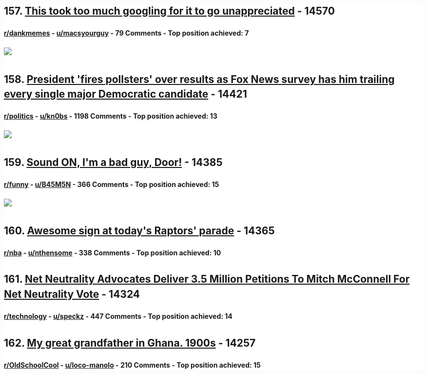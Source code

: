 ## 157. [This took too much googling for it to go unappreciated](http://reddit.com/r/dankmemes/comments/c1ju2r/this_took_too_much_googling_for_it_to_go/) - 14570
#### [r/dankmemes](http://reddit.com/r/dankmemes) - [u/macsyourguy](http://reddit.com/u/macsyourguy) - 79 Comments - Top position achieved: 7

<a href="https://i.redd.it/9arj13v0tu431.png"><img src="https://b.thumbs.redditmedia.com/yTa7FVcm9yT4yJku5fyOa7iIyvlDUBTyuqm_Zbvk0OA.jpg"></img></a>

## 158. [President 'fires pollsters' over results as Fox News survey has him trailing every single major Democratic candidate](http://reddit.com/r/politics/comments/c1lzj9/president_fires_pollsters_over_results_as_fox/) - 14421
#### [r/politics](http://reddit.com/r/politics) - [u/kn0bs](http://reddit.com/u/kn0bs) - 1198 Comments - Top position achieved: 13

<a href="https://www.independent.co.uk/news/world/americas/us-politics/trump-news-live-updates-us-president-pollsters-iran-war-latest-2020-democrat-candidates-fox-news-a8961621.html"><img src="https://b.thumbs.redditmedia.com/zztqQqNbVAImppOHIJhoty6yxxAMazR5Bk62qguD2-k.jpg"></img></a>

## 159. [Sound ON, I'm a bad guy, Door!](http://reddit.com/r/funny/comments/c1ny6v/sound_on_im_a_bad_guy_door/) - 14385
#### [r/funny](http://reddit.com/r/funny) - [u/B45M5N](http://reddit.com/u/B45M5N) - 366 Comments - Top position achieved: 15

<a href="https://v.redd.it/tthg15vccx431"><img src="https://a.thumbs.redditmedia.com/SOlab-8fNzbPVJoWkSWS-DI7NXev-USAEWw399rsB78.jpg"></img></a>

## 160. [Awesome sign at today's Raptors' parade](http://reddit.com/r/nba/comments/c1o32g/awesome_sign_at_todays_raptors_parade/) - 14365
#### [r/nba](http://reddit.com/r/nba) - [u/nthensome](http://reddit.com/u/nthensome) - 338 Comments - Top position achieved: 10

## 161. [Net Neutrality Advocates Deliver 3.5 Million Petitions To Mitch McConnell For Net Neutrality Vote](http://reddit.com/r/technology/comments/c1p15d/net_neutrality_advocates_deliver_35_million/) - 14324
#### [r/technology](http://reddit.com/r/technology) - [u/speckz](http://reddit.com/u/speckz) - 447 Comments - Top position achieved: 14

## 162. [My great grandfather in Ghana. 1900s](http://reddit.com/r/OldSchoolCool/comments/c1hb8d/my_great_grandfather_in_ghana_1900s/) - 14257
#### [r/OldSchoolCool](http://reddit.com/r/OldSchoolCool) - [u/loco-manolo](http://reddit.com/u/loco-manolo) - 210 Comments - Top position achieved: 15
